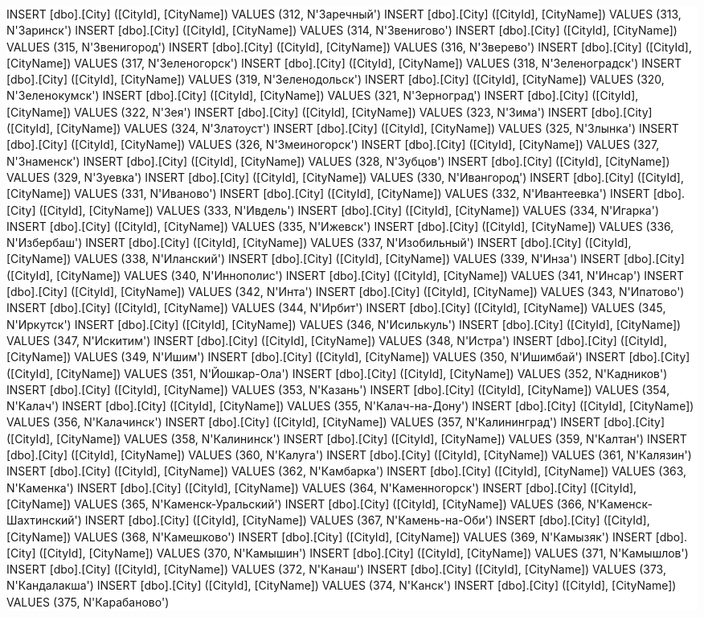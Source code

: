 INSERT [dbo].[City] ([CityId], [CityName]) VALUES (312, N'Заречный')
INSERT [dbo].[City] ([CityId], [CityName]) VALUES (313, N'Заринск')
INSERT [dbo].[City] ([CityId], [CityName]) VALUES (314, N'Звенигово')
INSERT [dbo].[City] ([CityId], [CityName]) VALUES (315, N'Звенигород')
INSERT [dbo].[City] ([CityId], [CityName]) VALUES (316, N'Зверево')
INSERT [dbo].[City] ([CityId], [CityName]) VALUES (317, N'Зеленогорск')
INSERT [dbo].[City] ([CityId], [CityName]) VALUES (318, N'Зеленоградск')
INSERT [dbo].[City] ([CityId], [CityName]) VALUES (319, N'Зеленодольск')
INSERT [dbo].[City] ([CityId], [CityName]) VALUES (320, N'Зеленокумск')
INSERT [dbo].[City] ([CityId], [CityName]) VALUES (321, N'Зерноград')
INSERT [dbo].[City] ([CityId], [CityName]) VALUES (322, N'Зея')
INSERT [dbo].[City] ([CityId], [CityName]) VALUES (323, N'Зима')
INSERT [dbo].[City] ([CityId], [CityName]) VALUES (324, N'Златоуст')
INSERT [dbo].[City] ([CityId], [CityName]) VALUES (325, N'Злынка')
INSERT [dbo].[City] ([CityId], [CityName]) VALUES (326, N'Змеиногорск')
INSERT [dbo].[City] ([CityId], [CityName]) VALUES (327, N'Знаменск')
INSERT [dbo].[City] ([CityId], [CityName]) VALUES (328, N'Зубцов')
INSERT [dbo].[City] ([CityId], [CityName]) VALUES (329, N'Зуевка')
INSERT [dbo].[City] ([CityId], [CityName]) VALUES (330, N'Ивангород')
INSERT [dbo].[City] ([CityId], [CityName]) VALUES (331, N'Иваново')
INSERT [dbo].[City] ([CityId], [CityName]) VALUES (332, N'Ивантеевка')
INSERT [dbo].[City] ([CityId], [CityName]) VALUES (333, N'Ивдель')
INSERT [dbo].[City] ([CityId], [CityName]) VALUES (334, N'Игарка')
INSERT [dbo].[City] ([CityId], [CityName]) VALUES (335, N'Ижевск')
INSERT [dbo].[City] ([CityId], [CityName]) VALUES (336, N'Избербаш')
INSERT [dbo].[City] ([CityId], [CityName]) VALUES (337, N'Изобильный')
INSERT [dbo].[City] ([CityId], [CityName]) VALUES (338, N'Иланский')
INSERT [dbo].[City] ([CityId], [CityName]) VALUES (339, N'Инза')
INSERT [dbo].[City] ([CityId], [CityName]) VALUES (340, N'Иннополис')
INSERT [dbo].[City] ([CityId], [CityName]) VALUES (341, N'Инсар')
INSERT [dbo].[City] ([CityId], [CityName]) VALUES (342, N'Инта')
INSERT [dbo].[City] ([CityId], [CityName]) VALUES (343, N'Ипатово')
INSERT [dbo].[City] ([CityId], [CityName]) VALUES (344, N'Ирбит')
INSERT [dbo].[City] ([CityId], [CityName]) VALUES (345, N'Иркутск')
INSERT [dbo].[City] ([CityId], [CityName]) VALUES (346, N'Исилькуль')
INSERT [dbo].[City] ([CityId], [CityName]) VALUES (347, N'Искитим')
INSERT [dbo].[City] ([CityId], [CityName]) VALUES (348, N'Истра')
INSERT [dbo].[City] ([CityId], [CityName]) VALUES (349, N'Ишим')
INSERT [dbo].[City] ([CityId], [CityName]) VALUES (350, N'Ишимбай')
INSERT [dbo].[City] ([CityId], [CityName]) VALUES (351, N'Йошкар-Ола')
INSERT [dbo].[City] ([CityId], [CityName]) VALUES (352, N'Кадников')
INSERT [dbo].[City] ([CityId], [CityName]) VALUES (353, N'Казань')
INSERT [dbo].[City] ([CityId], [CityName]) VALUES (354, N'Калач')
INSERT [dbo].[City] ([CityId], [CityName]) VALUES (355, N'Калач-на-Дону')
INSERT [dbo].[City] ([CityId], [CityName]) VALUES (356, N'Калачинск')
INSERT [dbo].[City] ([CityId], [CityName]) VALUES (357, N'Калининград')
INSERT [dbo].[City] ([CityId], [CityName]) VALUES (358, N'Калининск')
INSERT [dbo].[City] ([CityId], [CityName]) VALUES (359, N'Калтан')
INSERT [dbo].[City] ([CityId], [CityName]) VALUES (360, N'Калуга')
INSERT [dbo].[City] ([CityId], [CityName]) VALUES (361, N'Калязин')
INSERT [dbo].[City] ([CityId], [CityName]) VALUES (362, N'Камбарка')
INSERT [dbo].[City] ([CityId], [CityName]) VALUES (363, N'Каменка')
INSERT [dbo].[City] ([CityId], [CityName]) VALUES (364, N'Каменногорск')
INSERT [dbo].[City] ([CityId], [CityName]) VALUES (365, N'Каменск-Уральский')
INSERT [dbo].[City] ([CityId], [CityName]) VALUES (366, N'Каменск-Шахтинский')
INSERT [dbo].[City] ([CityId], [CityName]) VALUES (367, N'Камень-на-Оби')
INSERT [dbo].[City] ([CityId], [CityName]) VALUES (368, N'Камешково')
INSERT [dbo].[City] ([CityId], [CityName]) VALUES (369, N'Камызяк')
INSERT [dbo].[City] ([CityId], [CityName]) VALUES (370, N'Камышин')
INSERT [dbo].[City] ([CityId], [CityName]) VALUES (371, N'Камышлов')
INSERT [dbo].[City] ([CityId], [CityName]) VALUES (372, N'Канаш')
INSERT [dbo].[City] ([CityId], [CityName]) VALUES (373, N'Кандалакша')
INSERT [dbo].[City] ([CityId], [CityName]) VALUES (374, N'Канск')
INSERT [dbo].[City] ([CityId], [CityName]) VALUES (375, N'Карабаново')